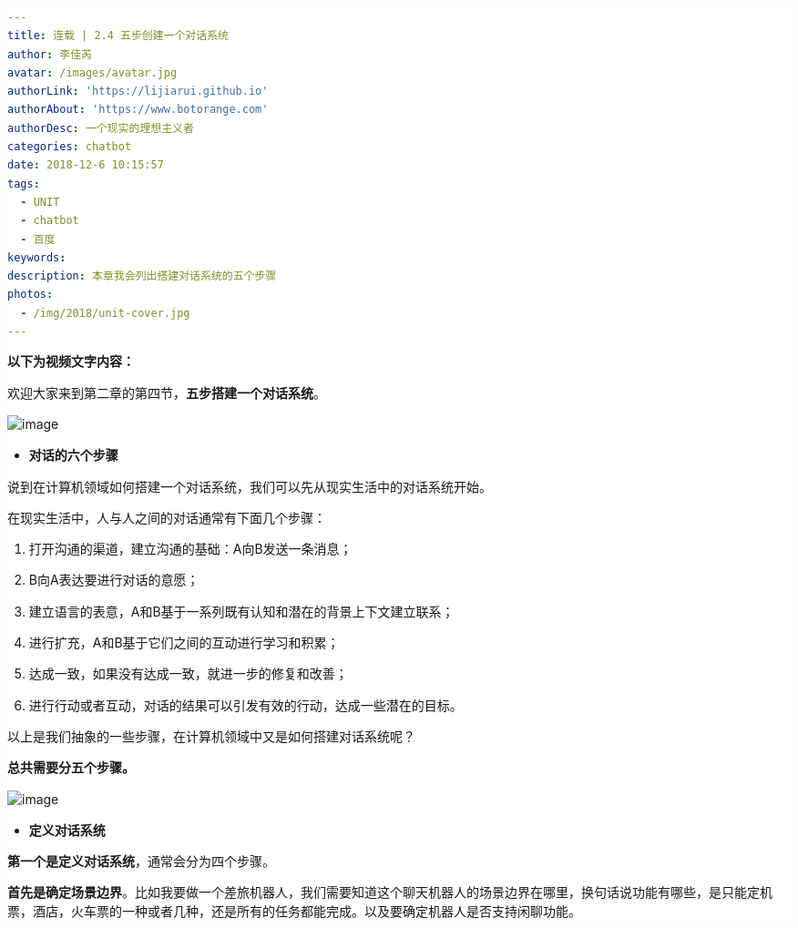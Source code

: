 ```yaml
---
title: 连载 | 2.4 五步创建一个对话系统
author: 李佳芮
avatar: /images/avatar.jpg
authorLink: 'https://lijiarui.github.io'
authorAbout: 'https://www.botorange.com'
authorDesc: 一个现实的理想主义者
categories: chatbot
date: 2018-12-6 10:15:57
tags: 
  - UNIT
  - chatbot
  - 百度
keywords:
description: 本章我会列出搭建对话系统的五个步骤
photos:
  - /img/2018/unit-cover.jpg
---
```


**以下为视频文字内容：**

欢迎大家来到第二章的第四节，**五步搭建一个对话系统**。

![image](/img/2018/unit-2-4-1.jpeg)

*   **对话的六个步骤**

说到在计算机领域如何搭建一个对话系统，我们可以先从现实生活中的对话系统开始。

在现实生活中，人与人之间的对话通常有下面几个步骤：

1.  打开沟通的渠道，建立沟通的基础：A向B发送一条消息；

2.  B向A表达要进行对话的意愿；

3.  建立语言的表意，A和B基于一系列既有认知和潜在的背景上下文建立联系；

4.  进行扩充，A和B基于它们之间的互动进行学习和积累；

5.  达成一致，如果没有达成一致，就进一步的修复和改善；

6.  进行行动或者互动，对话的结果可以引发有效的行动，达成一些潜在的目标。

以上是我们抽象的一些步骤，在计算机领域中又是如何搭建对话系统呢？

**总共需要分五个步骤。**

![image](/img/2018/unit-2-4-2.jpeg)


*   **定义对话系统**  

**第一个是定义对话系统**，通常会分为四个步骤。

**首先是确定场景边界**。比如我要做一个差旅机器人，我们需要知道这个聊天机器人的场景边界在哪里，换句话说功能有哪些，是只能定机票，酒店，火车票的一种或者几种，还是所有的任务都能完成。以及要确定机器人是否支持闲聊功能。
